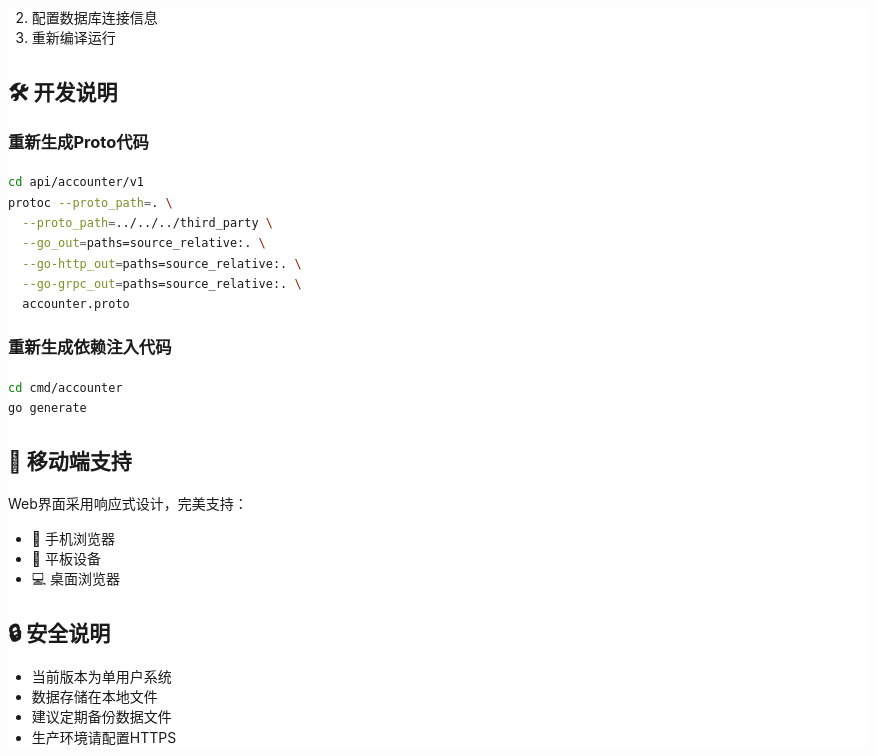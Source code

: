 2. 配置数据库连接信息
3. 重新编译运行

## 🛠️ 开发说明

### 重新生成Proto代码
```bash
cd api/accounter/v1
protoc --proto_path=. \
  --proto_path=../../../third_party \
  --go_out=paths=source_relative:. \
  --go-http_out=paths=source_relative:. \
  --go-grpc_out=paths=source_relative:. \
  accounter.proto
```

### 重新生成依赖注入代码
```bash
cd cmd/accounter
go generate
```

## 📱 移动端支持

Web界面采用响应式设计，完美支持：
- 📱 手机浏览器
- 📱 平板设备
- 💻 桌面浏览器

## 🔒 安全说明

- 当前版本为单用户系统
- 数据存储在本地文件
- 建议定期备份数据文件
- 生产环境请配置HTTPS


